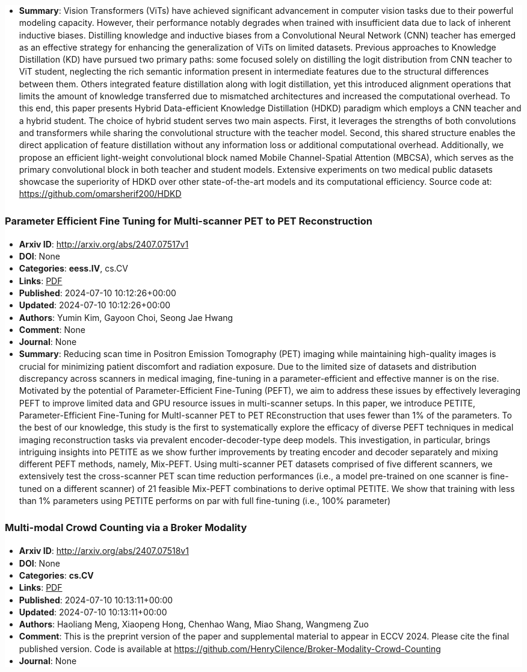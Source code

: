 - **Summary**: Vision Transformers (ViTs) have achieved significant advancement in computer vision tasks due to their powerful modeling capacity. However, their performance notably degrades when trained with insufficient data due to lack of inherent inductive biases. Distilling knowledge and inductive biases from a Convolutional Neural Network (CNN) teacher has emerged as an effective strategy for enhancing the generalization of ViTs on limited datasets. Previous approaches to Knowledge Distillation (KD) have pursued two primary paths: some focused solely on distilling the logit distribution from CNN teacher to ViT student, neglecting the rich semantic information present in intermediate features due to the structural differences between them. Others integrated feature distillation along with logit distillation, yet this introduced alignment operations that limits the amount of knowledge transferred due to mismatched architectures and increased the computational overhead. To this end, this paper presents Hybrid Data-efficient Knowledge Distillation (HDKD) paradigm which employs a CNN teacher and a hybrid student. The choice of hybrid student serves two main aspects. First, it leverages the strengths of both convolutions and transformers while sharing the convolutional structure with the teacher model. Second, this shared structure enables the direct application of feature distillation without any information loss or additional computational overhead. Additionally, we propose an efficient light-weight convolutional block named Mobile Channel-Spatial Attention (MBCSA), which serves as the primary convolutional block in both teacher and student models. Extensive experiments on two medical public datasets showcase the superiority of HDKD over other state-of-the-art models and its computational efficiency. Source code at: https://github.com/omarsherif200/HDKD



### Parameter Efficient Fine Tuning for Multi-scanner PET to PET Reconstruction
- **Arxiv ID**: http://arxiv.org/abs/2407.07517v1
- **DOI**: None
- **Categories**: **eess.IV**, cs.CV
- **Links**: [PDF](http://arxiv.org/pdf/2407.07517v1)
- **Published**: 2024-07-10 10:12:26+00:00
- **Updated**: 2024-07-10 10:12:26+00:00
- **Authors**: Yumin Kim, Gayoon Choi, Seong Jae Hwang
- **Comment**: None
- **Journal**: None
- **Summary**: Reducing scan time in Positron Emission Tomography (PET) imaging while maintaining high-quality images is crucial for minimizing patient discomfort and radiation exposure. Due to the limited size of datasets and distribution discrepancy across scanners in medical imaging, fine-tuning in a parameter-efficient and effective manner is on the rise. Motivated by the potential of Parameter-Efficient Fine-Tuning (PEFT), we aim to address these issues by effectively leveraging PEFT to improve limited data and GPU resource issues in multi-scanner setups. In this paper, we introduce PETITE, Parameter-Efficient Fine-Tuning for MultI-scanner PET to PET REconstruction that uses fewer than 1% of the parameters. To the best of our knowledge, this study is the first to systematically explore the efficacy of diverse PEFT techniques in medical imaging reconstruction tasks via prevalent encoder-decoder-type deep models. This investigation, in particular, brings intriguing insights into PETITE as we show further improvements by treating encoder and decoder separately and mixing different PEFT methods, namely, Mix-PEFT. Using multi-scanner PET datasets comprised of five different scanners, we extensively test the cross-scanner PET scan time reduction performances (i.e., a model pre-trained on one scanner is fine-tuned on a different scanner) of 21 feasible Mix-PEFT combinations to derive optimal PETITE. We show that training with less than 1% parameters using PETITE performs on par with full fine-tuning (i.e., 100% parameter)



### Multi-modal Crowd Counting via a Broker Modality
- **Arxiv ID**: http://arxiv.org/abs/2407.07518v1
- **DOI**: None
- **Categories**: **cs.CV**
- **Links**: [PDF](http://arxiv.org/pdf/2407.07518v1)
- **Published**: 2024-07-10 10:13:11+00:00
- **Updated**: 2024-07-10 10:13:11+00:00
- **Authors**: Haoliang Meng, Xiaopeng Hong, Chenhao Wang, Miao Shang, Wangmeng Zuo
- **Comment**: This is the preprint version of the paper and supplemental material
  to appear in ECCV 2024. Please cite the final published version. Code is
  available at https://github.com/HenryCilence/Broker-Modality-Crowd-Counting
- **Journal**: None